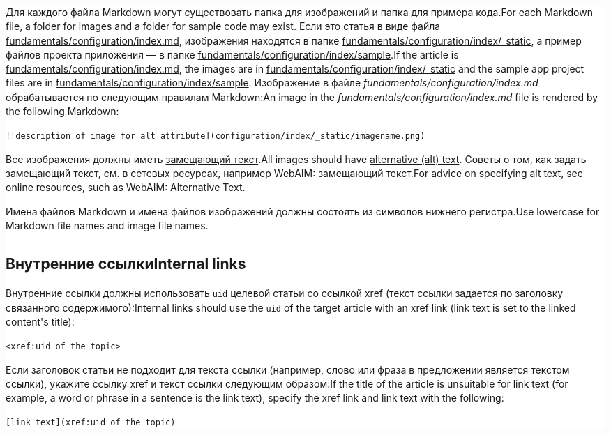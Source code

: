 <span data-ttu-id="a5a91-127">Для каждого файла Markdown могут существовать папка для изображений и папка для примера кода.</span><span class="sxs-lookup"><span data-stu-id="a5a91-127">For each Markdown file, a folder for images and a folder for sample code may exist.</span></span> <span data-ttu-id="a5a91-128">Если это статья в виде файла [fundamentals/configuration/index.md](https://github.com/aspnet/Docs/blob/master/aspnetcore/fundamentals/configuration/index.md), изображения находятся в папке [fundamentals/configuration/index/\_static](https://github.com/aspnet/Docs/tree/master/aspnetcore/fundamentals/configuration/index/_static), а пример файлов проекта приложения — в папке [fundamentals/configuration/index/sample](https://github.com/aspnet/Docs/tree/master/aspnetcore/fundamentals/configuration/index/sample).</span><span class="sxs-lookup"><span data-stu-id="a5a91-128">If the article is [fundamentals/configuration/index.md](https://github.com/aspnet/Docs/blob/master/aspnetcore/fundamentals/configuration/index.md), the images are in [fundamentals/configuration/index/\_static](https://github.com/aspnet/Docs/tree/master/aspnetcore/fundamentals/configuration/index/_static) and the sample app project files are in [fundamentals/configuration/index/sample](https://github.com/aspnet/Docs/tree/master/aspnetcore/fundamentals/configuration/index/sample).</span></span> <span data-ttu-id="a5a91-129">Изображение в файле *fundamentals/configuration/index.md* обрабатывается по следующим правилам Markdown:</span><span class="sxs-lookup"><span data-stu-id="a5a91-129">An image in the *fundamentals/configuration/index.md* file is rendered by the following Markdown:</span></span>

```
![description of image for alt attribute](configuration/index/_static/imagename.png)
```

<span data-ttu-id="a5a91-130">Все изображения должны иметь [замещающий текст](https://wikipedia.org/wiki/Alt_attribute).</span><span class="sxs-lookup"><span data-stu-id="a5a91-130">All images should have [alternative (alt) text](https://wikipedia.org/wiki/Alt_attribute).</span></span> <span data-ttu-id="a5a91-131">Советы о том, как задать замещающий текст, см. в сетевых ресурсах, например [WebAIM: замещающий текст](https://webaim.org/techniques/alttext/).</span><span class="sxs-lookup"><span data-stu-id="a5a91-131">For advice on specifying alt text, see online resources, such as [WebAIM: Alternative Text](https://webaim.org/techniques/alttext/).</span></span>

<span data-ttu-id="a5a91-132">Имена файлов Markdown и имена файлов изображений должны состоять из символов нижнего регистра.</span><span class="sxs-lookup"><span data-stu-id="a5a91-132">Use lowercase for Markdown file names and image file names.</span></span>

## <a name="internal-links"></a><span data-ttu-id="a5a91-133">Внутренние ссылки</span><span class="sxs-lookup"><span data-stu-id="a5a91-133">Internal links</span></span>

<span data-ttu-id="a5a91-134">Внутренние ссылки должны использовать `uid` целевой статьи со ссылкой xref (текст ссылки задается по заголовку связанного содержимого):</span><span class="sxs-lookup"><span data-stu-id="a5a91-134">Internal links should use the `uid` of the target article with an xref link (link text is set to the linked content's title):</span></span>

```
<xref:uid_of_the_topic>
```

<span data-ttu-id="a5a91-135">Если заголовок статьи не подходит для текста ссылки (например, слово или фраза в предложении является текстом ссылки), укажите ссылку xref и текст ссылки следующим образом:</span><span class="sxs-lookup"><span data-stu-id="a5a91-135">If the title of the article is unsuitable for link text (for example, a word or phrase in a sentence is the link text), specify the xref link and link text with the following:</span></span>

```
[link text](xref:uid_of_the_topic)
```
